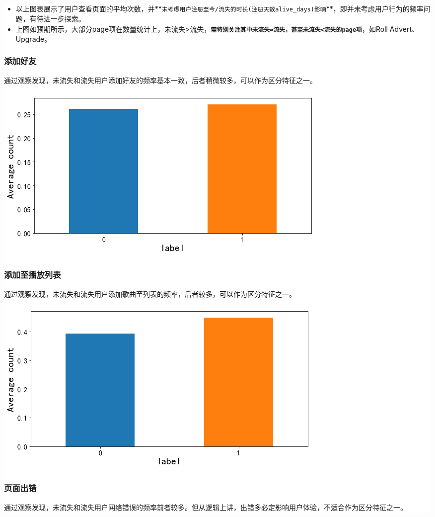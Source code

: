 - 以上图表展示了用户查看页面的平均次数，并**`未考虑用户注册至今/流失的时长(注册天数alive_days)影响`**，即并未考虑用户行为的频率问题，有待进一步探索。
- 上图如预期所示，大部分page项在数量统计上，未流失>流失，**`需特别关注其中未流失≈流失，甚至未流失<流失的page项`**，如Roll Advert、Upgrade。

### 添加好友
通过观察发现，未流失和流失用户添加好友的频率基本一致，后者稍微较多，可以作为区分特征之一。

![png](https://github.com/TravisChoi07/Machine_learning_projects/blob/master/images/output_141_1.png)

### 添加至播放列表
通过观察发现，未流失和流失用户添加歌曲至列表的频率，后者较多，可以作为区分特征之一。

![png](https://github.com/TravisChoi07/Machine_learning_projects/blob/master/images/output_144_1.png)


### 页面出错
通过观察发现，未流失和流失用户网络错误的频率前者较多。但从逻辑上讲，出错多必定影响用户体验，不适合作为区分特征之一。
